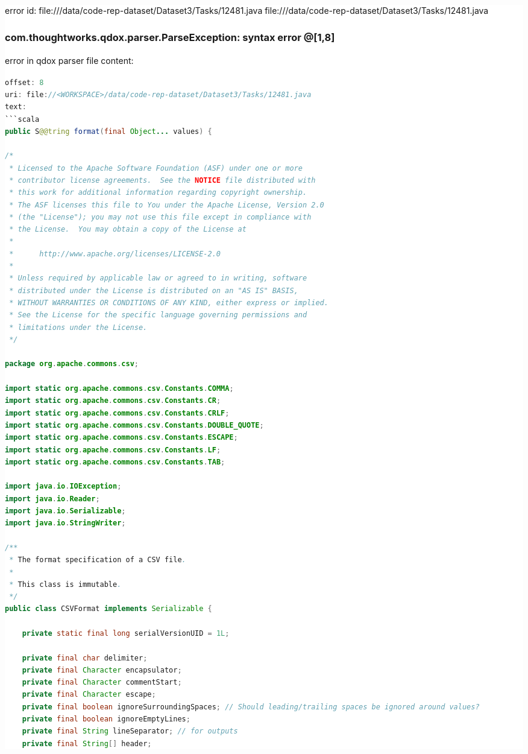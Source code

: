 error id: file://<WORKSPACE>/data/code-rep-dataset/Dataset3/Tasks/12481.java
file://<WORKSPACE>/data/code-rep-dataset/Dataset3/Tasks/12481.java
### com.thoughtworks.qdox.parser.ParseException: syntax error @[1,8]

error in qdox parser
file content:
```java
offset: 8
uri: file://<WORKSPACE>/data/code-rep-dataset/Dataset3/Tasks/12481.java
text:
```scala
public S@@tring format(final Object... values) {

/*
 * Licensed to the Apache Software Foundation (ASF) under one or more
 * contributor license agreements.  See the NOTICE file distributed with
 * this work for additional information regarding copyright ownership.
 * The ASF licenses this file to You under the Apache License, Version 2.0
 * (the "License"); you may not use this file except in compliance with
 * the License.  You may obtain a copy of the License at
 *
 *      http://www.apache.org/licenses/LICENSE-2.0
 *
 * Unless required by applicable law or agreed to in writing, software
 * distributed under the License is distributed on an "AS IS" BASIS,
 * WITHOUT WARRANTIES OR CONDITIONS OF ANY KIND, either express or implied.
 * See the License for the specific language governing permissions and
 * limitations under the License.
 */

package org.apache.commons.csv;

import static org.apache.commons.csv.Constants.COMMA;
import static org.apache.commons.csv.Constants.CR;
import static org.apache.commons.csv.Constants.CRLF;
import static org.apache.commons.csv.Constants.DOUBLE_QUOTE;
import static org.apache.commons.csv.Constants.ESCAPE;
import static org.apache.commons.csv.Constants.LF;
import static org.apache.commons.csv.Constants.TAB;

import java.io.IOException;
import java.io.Reader;
import java.io.Serializable;
import java.io.StringWriter;

/**
 * The format specification of a CSV file.
 *
 * This class is immutable.
 */
public class CSVFormat implements Serializable {

    private static final long serialVersionUID = 1L;

    private final char delimiter;
    private final Character encapsulator;
    private final Character commentStart;
    private final Character escape;
    private final boolean ignoreSurroundingSpaces; // Should leading/trailing spaces be ignored around values?
    private final boolean ignoreEmptyLines;
    private final String lineSeparator; // for outputs
    private final String[] header;
```
